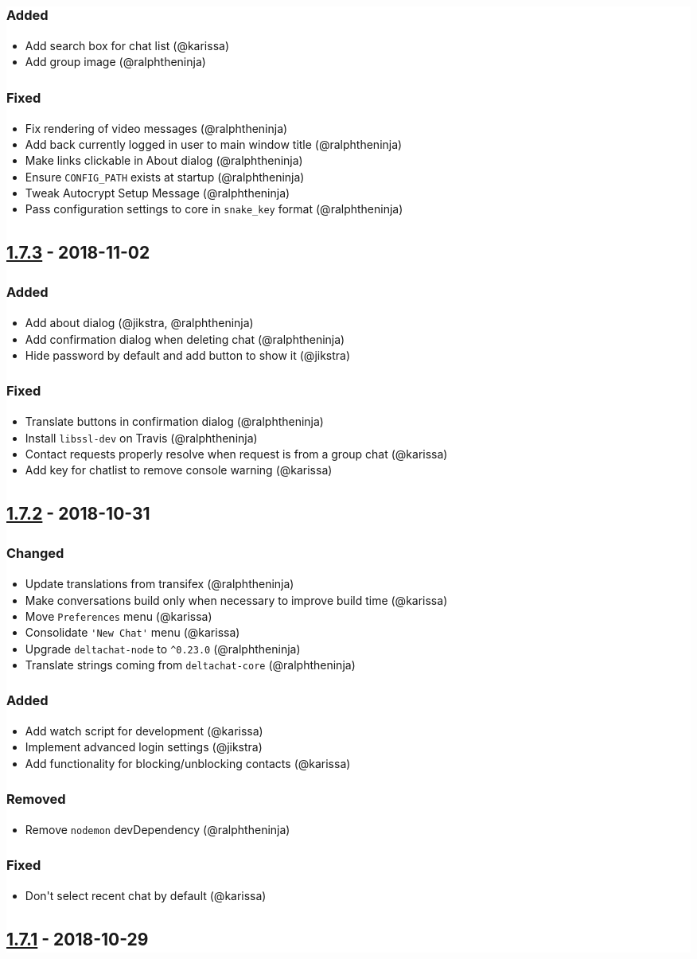 ### Added
* Add search box for chat list (@karissa)
* Add group image (@ralphtheninja)

### Fixed
* Fix rendering of video messages (@ralphtheninja)
* Add back currently logged in user to main window title (@ralphtheninja)
* Make links clickable in About dialog (@ralphtheninja)
* Ensure `CONFIG_PATH` exists at startup (@ralphtheninja)
* Tweak Autocrypt Setup Message (@ralphtheninja)
* Pass configuration settings to core in `snake_key` format (@ralphtheninja)

## [1.7.3] - 2018-11-02

### Added
* Add about dialog (@jikstra, @ralphtheninja)
* Add confirmation dialog when deleting chat (@ralphtheninja)
* Hide password by default and add button to show it (@jikstra)

### Fixed
* Translate buttons in confirmation dialog (@ralphtheninja)
* Install `libssl-dev` on Travis (@ralphtheninja)
* Contact requests properly resolve when request is from a group chat (@karissa)
* Add key for chatlist to remove console warning (@karissa)

## [1.7.2] - 2018-10-31

### Changed
* Update translations from transifex (@ralphtheninja)
* Make conversations build only when necessary to improve build time (@karissa)
* Move `Preferences` menu (@karissa)
* Consolidate `'New Chat'` menu (@karissa)
* Upgrade `deltachat-node` to `^0.23.0` (@ralphtheninja)
* Translate strings coming from `deltachat-core` (@ralphtheninja)

### Added
* Add watch script for development (@karissa)
* Implement advanced login settings (@jikstra)
* Add functionality for blocking/unblocking contacts (@karissa)

### Removed
* Remove `nodemon` devDependency (@ralphtheninja)

### Fixed
* Don't select recent chat by default (@karissa)

## [1.7.1] - 2018-10-29


[Unreleased]: https://github.com/deltachat/deltachat-desktop/compare/v2.1.0...HEAD
[2.1.0]: https://github.com/deltachat/deltachat-desktop/compare/v2.0.0...v2.1.0
[2.0.0]: https://github.com/deltachat/deltachat-desktop/compare/v1.7.5...v2.0.0
[1.7.5]: https://github.com/deltachat/deltachat-desktop/compare/v1.7.4...v1.7.5
[1.7.4]: https://github.com/deltachat/deltachat-desktop/compare/v1.7.3...v1.7.4
[1.7.3]: https://github.com/deltachat/deltachat-desktop/compare/v1.7.2...v1.7.3
[1.7.2]: https://github.com/deltachat/deltachat-desktop/compare/v1.7.1...v1.7.2
[1.7.1]: https://github.com/deltachat/deltachat-desktop/compare/v1.7.0...v1.7.1
[1.7.0]: https://github.com/deltachat/deltachat-desktop/compare/v1.6.0...v1.7.0
[1.6.0]: https://github.com/deltachat/deltachat-desktop/compare/v1.5.0...v1.6.0
[1.5.0]: https://github.com/deltachat/deltachat-desktop/compare/v1.4.0...v1.5.0
[1.4.0]: https://github.com/deltachat/deltachat-desktop/compare/v1.3.0...v1.4.0